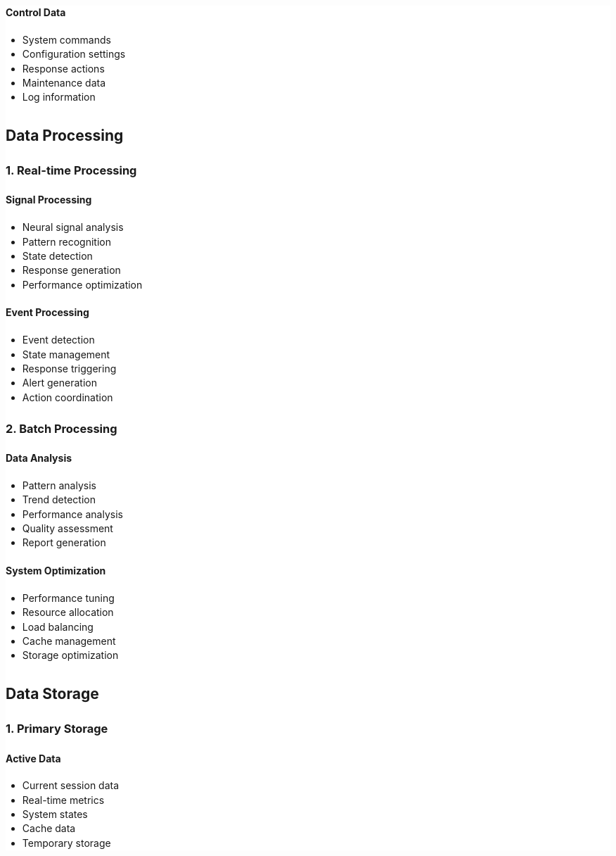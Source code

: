 #### Control Data
- System commands
- Configuration settings
- Response actions
- Maintenance data
- Log information

## Data Processing

### 1. Real-time Processing

#### Signal Processing
- Neural signal analysis
- Pattern recognition
- State detection
- Response generation
- Performance optimization

#### Event Processing
- Event detection
- State management
- Response triggering
- Alert generation
- Action coordination

### 2. Batch Processing

#### Data Analysis
- Pattern analysis
- Trend detection
- Performance analysis
- Quality assessment
- Report generation

#### System Optimization
- Performance tuning
- Resource allocation
- Load balancing
- Cache management
- Storage optimization

## Data Storage

### 1. Primary Storage

#### Active Data
- Current session data
- Real-time metrics
- System states
- Cache data
- Temporary storage
